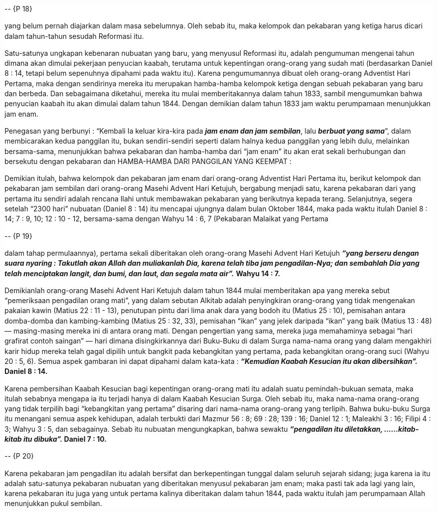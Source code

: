  -- {P 18}   
  
  yang belum pernah diajarkan dalam masa sebelumnya. Oleh sebab itu, maka kelompok dan pekabaran yang ketiga harus dicari dalam tahun-tahun sesudah Reformasi itu.

Satu-satunya ungkapan kebenaran nubuatan yang baru, yang menyusul Reformasi itu, adalah pengumuman mengenai tahun dimana akan dimulai pekerjaan penyucian kaabah, terutama untuk kepentingan orang-orang yang sudah mati (berdasarkan Daniel 8 : 14, tetapi belum sepenuhnya dipahami pada waktu itu). Karena pengumumannya dibuat oleh orang-orang Adventist Hari Pertama, maka dengan sendirinya mereka itu merupakan hamba-hamba kelompok ketiga dengan sebuah pekabaran yang baru dan berbeda. Dan sebagaimana diketahui, mereka itu mulai memberitakannya dalam tahun 1833, sambil mengumumkan bahwa penyucian kaabah itu akan dimulai dalam tahun 1844. Dengan demikian dalam tahun 1833 jam waktu perumpamaan menunjukkan jam enam.

Penegasan yang berbunyi : “Kembali Ia keluar kira-kira pada **_jam enam dan jam sembilan_**, lalu **_berbuat yang sama_**”, dalam membicarakan kedua panggilan itu, bukan sendiri-sendiri seperti dalam halnya kedua panggilan yang lebih dulu, melainkan bersama-sama, menunjukkan bahwa pekabaran dan hamba-hamba dari “jam enam” itu akan erat sekali berhubungan dan bersekutu dengan pekabaran dan HAMBA-HAMBA DARI PANGGILAN YANG KEEMPAT :

Demikian itulah, bahwa kelompok dan pekabaran jam enam dari orang-orang Adventist Hari Pertama itu, berikut kelompok dan pekabaran jam sembilan dari orang-orang Masehi Advent Hari Ketujuh, bergabung menjadi satu, karena pekabaran dari yang pertama itu sendiri adalah rencana Ilahi untuk membawakan pekabaran yang berikutnya kepada terang. Selanjutnya, segera setelah “2300 hari” nubuatan (Daniel 8 : 14) itu mencapai ujungnya dalam bulan Oktober 1844, maka pada waktu itulah Daniel 8 : 14; 7 : 9, 10; 12 : 10 - 12, bersama-sama dengan Wahyu 14 : 6, 7 (Pekabaran Malaikat yang Pertama

 -- {P 19}   
  
  dalam tahap permulaannya), pertama sekali diberitakan oleh orang-orang Masehi Advent Hari Ketujuh **_“yang berseru dengan suara nyaring : Takutlah akan Allah dan muliakanlah Dia, karena telah tiba jam pengadilan-Nya; dan sembahlah Dia yang telah menciptakan langit, dan bumi, dan laut, dan segala mata air”._** **Wahyu 14 : 7.**

Demikianlah orang-orang Masehi Advent Hari Ketujuh dalam tahun 1844 mulai memberitakan apa yang mereka sebut “pemeriksaan pengadilan orang mati”, yang dalam sebutan Alkitab adalah penyingkiran orang-orang yang tidak mengenakan pakaian kawin (Matius 22 : 11 - 13), penutupan pintu dari lima anak dara yang bodoh itu (Matius 25 : 10), pemisahan antara domba-domba dan kambing-kambing (Matius 25 : 32, 33), pemisahan “ikan” yang jelek daripada “ikan” yang baik (Matius 13 : 48) — masing-masing mereka ini di antara orang mati. Dengan pengertian yang sama, mereka juga memahaminya sebagai “hari grafirat contoh saingan” — hari dimana disingkirkannya dari Buku-Buku di dalam Surga nama-nama orang yang dalam mengakhiri karir hidup mereka telah gagal dipilih untuk bangkit pada kebangkitan yang pertama, pada kebangkitan orang-orang suci (Wahyu 20 : 5, 6). Semua aspek gambaran ini dapat dipahami dalam kata-kata : **_“Kemudian Kaabah Kesucian itu akan dibersihkan”._ Daniel 8 : 14.**

Karena pembersihan Kaabah Kesucian bagi kepentingan orang-orang mati itu adalah suatu pemindah-bukuan semata, maka itulah sebabnya mengapa ia itu terjadi hanya di dalam Kaabah Kesucian Surga. Oleh sebab itu, maka nama-nama orang-orang yang tidak terpilih bagi “kebangkitan yang pertama” disaring dari nama-nama orang-orang yang terlipih. Bahwa buku-buku Surga itu menangani semua aspek kehidupan, adalah terbukti dari Mazmur 56 : 8; 69 : 28; 139 : 16; Daniel 12 : 1; Maleakhi 3 : 16; Filipi 4 : 3; Wahyu 3 : 5, dan sebagainya. Sebab itu nubuatan mengungkapkan, bahwa sewaktu **_“pengadilan itu diletakkan, ......kitab-kitab itu dibuka”._ Daniel 7 : 10.**

 -- {P 20}   
  
  Karena pekabaran jam pengadilan itu adalah bersifat dan berkepentingan tunggal dalam seluruh sejarah sidang; juga karena ia itu adalah satu-satunya pekabaran nubuatan yang diberitakan menyusul pekabaran jam enam; maka pasti tak ada lagi yang lain, karena pekabaran itu juga yang untuk pertama kalinya diberitakan dalam tahun 1844, pada waktu itulah jam perumpamaan Allah menunjukkan pukul sembilan.
